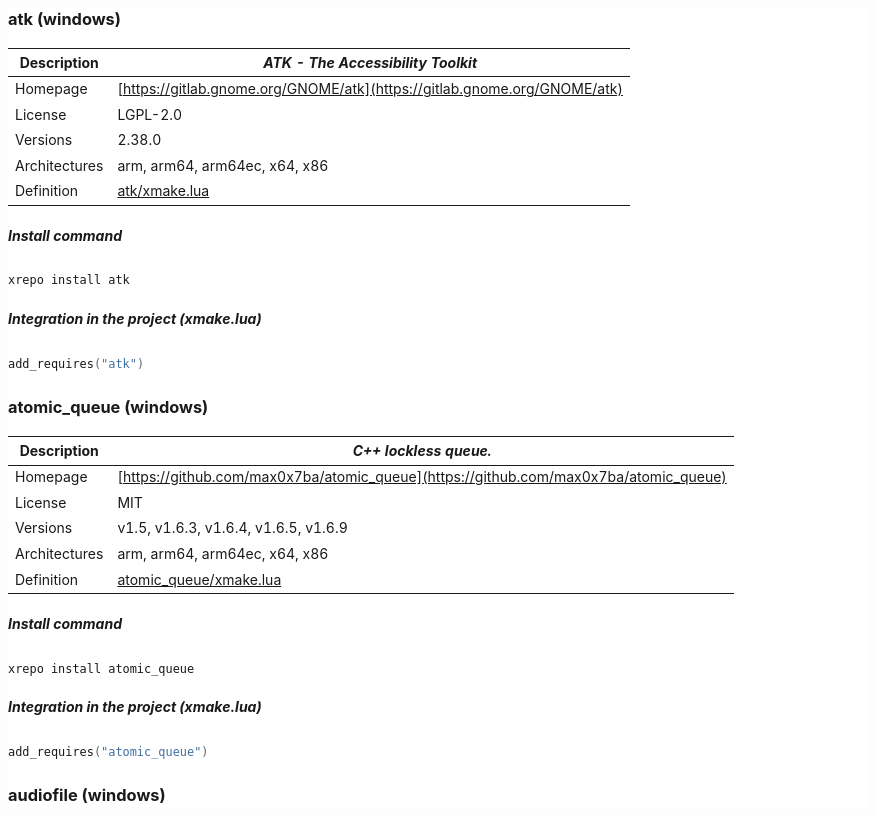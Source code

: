
### atk (windows)


| Description | *ATK - The Accessibility Toolkit* |
| -- | -- |
| Homepage | [https://gitlab.gnome.org/GNOME/atk](https://gitlab.gnome.org/GNOME/atk) |
| License | LGPL-2.0 |
| Versions | 2.38.0 |
| Architectures | arm, arm64, arm64ec, x64, x86 |
| Definition | [atk/xmake.lua](https://github.com/xmake-io/xmake-repo/blob/master/packages/a/atk/xmake.lua) |

##### Install command

```console
xrepo install atk
```

##### Integration in the project (xmake.lua)

```lua
add_requires("atk")
```


### atomic_queue (windows)


| Description | *C++ lockless queue.* |
| -- | -- |
| Homepage | [https://github.com/max0x7ba/atomic_queue](https://github.com/max0x7ba/atomic_queue) |
| License | MIT |
| Versions | v1.5, v1.6.3, v1.6.4, v1.6.5, v1.6.9 |
| Architectures | arm, arm64, arm64ec, x64, x86 |
| Definition | [atomic_queue/xmake.lua](https://github.com/xmake-io/xmake-repo/blob/master/packages/a/atomic_queue/xmake.lua) |

##### Install command

```console
xrepo install atomic_queue
```

##### Integration in the project (xmake.lua)

```lua
add_requires("atomic_queue")
```


### audiofile (windows)
